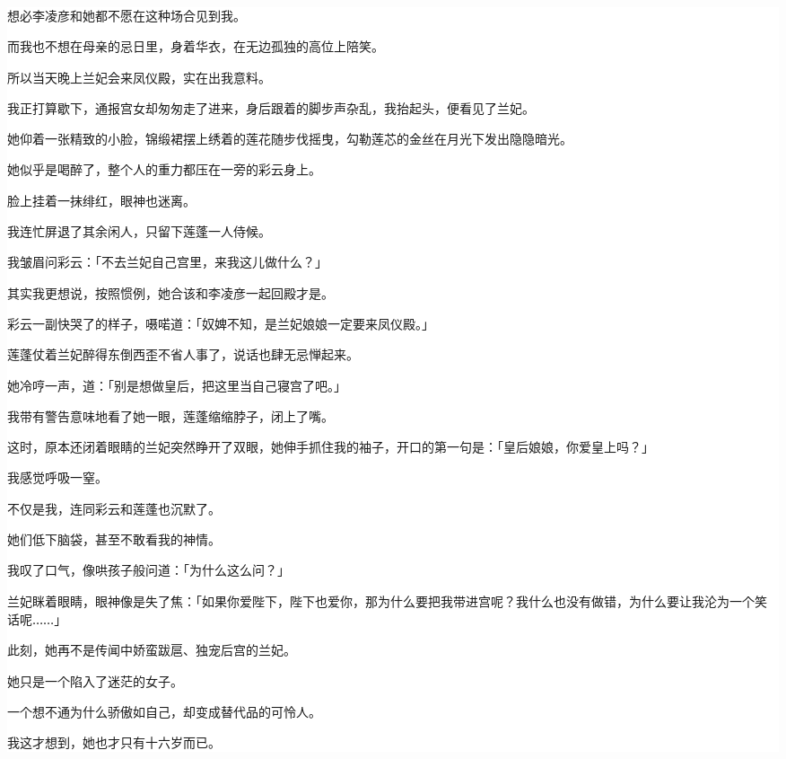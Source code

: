 
想必李凌彦和她都不愿在这种场合见到我。


而我也不想在母亲的忌日里，身着华衣，在无边孤独的高位上陪笑。


所以当天晚上兰妃会来凤仪殿，实在出我意料。


我正打算歇下，通报宫女却匆匆走了进来，身后跟着的脚步声杂乱，我抬起头，便看见了兰妃。


她仰着一张精致的小脸，锦缎裙摆上绣着的莲花随步伐摇曳，勾勒莲芯的金丝在月光下发出隐隐暗光。


她似乎是喝醉了，整个人的重力都压在一旁的彩云身上。


脸上挂着一抹绯红，眼神也迷离。


我连忙屏退了其余闲人，只留下莲蓬一人侍候。


我皱眉问彩云：「不去兰妃自己宫里，来我这儿做什么？」


其实我更想说，按照惯例，她合该和李凌彦一起回殿才是。


彩云一副快哭了的样子，嗫喏道：「奴婢不知，是兰妃娘娘一定要来凤仪殿。」


莲蓬仗着兰妃醉得东倒西歪不省人事了，说话也肆无忌惮起来。


她冷哼一声，道：「别是想做皇后，把这里当自己寝宫了吧。」


我带有警告意味地看了她一眼，莲蓬缩缩脖子，闭上了嘴。


这时，原本还闭着眼睛的兰妃突然睁开了双眼，她伸手抓住我的袖子，开口的第一句是：「皇后娘娘，你爱皇上吗？」


我感觉呼吸一窒。


不仅是我，连同彩云和莲蓬也沉默了。


她们低下脑袋，甚至不敢看我的神情。


我叹了口气，像哄孩子般问道：「为什么这么问？」


兰妃眯着眼睛，眼神像是失了焦：「如果你爱陛下，陛下也爱你，那为什么要把我带进宫呢？我什么也没有做错，为什么要让我沦为一个笑话呢……」


此刻，她再不是传闻中娇蛮跋扈、独宠后宫的兰妃。


她只是一个陷入了迷茫的女子。


一个想不通为什么骄傲如自己，却变成替代品的可怜人。


我这才想到，她也才只有十六岁而已。

